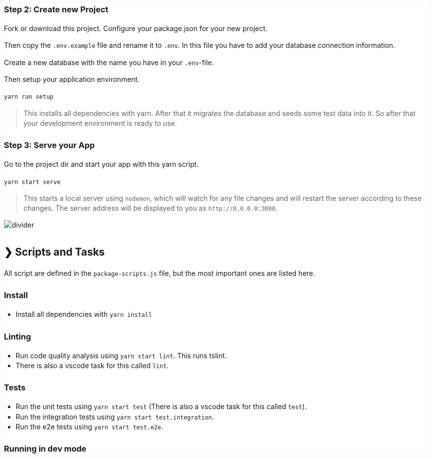 ### Step 2: Create new Project

Fork or download this project. Configure your package.json for your new project.

Then copy the `.env.example` file and rename it to `.env`. In this file you have to add your database connection information.

Create a new database with the name you have in your `.env`-file.

Then setup your application environment.

```bash
yarn run setup
```

> This installs all dependencies with yarn. After that it migrates the database and seeds some test data into it. So after that your development environment is ready to use.

### Step 3: Serve your App

Go to the project dir and start your app with this yarn script.

```bash
yarn start serve
```

> This starts a local server using `nodemon`, which will watch for any file changes and will restart the server according to these changes.
> The server address will be displayed to you as `http://0.0.0.0:3000`.

![divider](./w3tec-divider.png)

## ❯ Scripts and Tasks

All script are defined in the `package-scripts.js` file, but the most important ones are listed here.

### Install

-   Install all dependencies with `yarn install`

### Linting

-   Run code quality analysis using `yarn start lint`. This runs tslint.
-   There is also a vscode task for this called `lint`.

### Tests

-   Run the unit tests using `yarn start test` (There is also a vscode task for this called `test`).
-   Run the integration tests using `yarn start test.integration`.
-   Run the e2e tests using `yarn start test.e2e`.

### Running in dev mode
